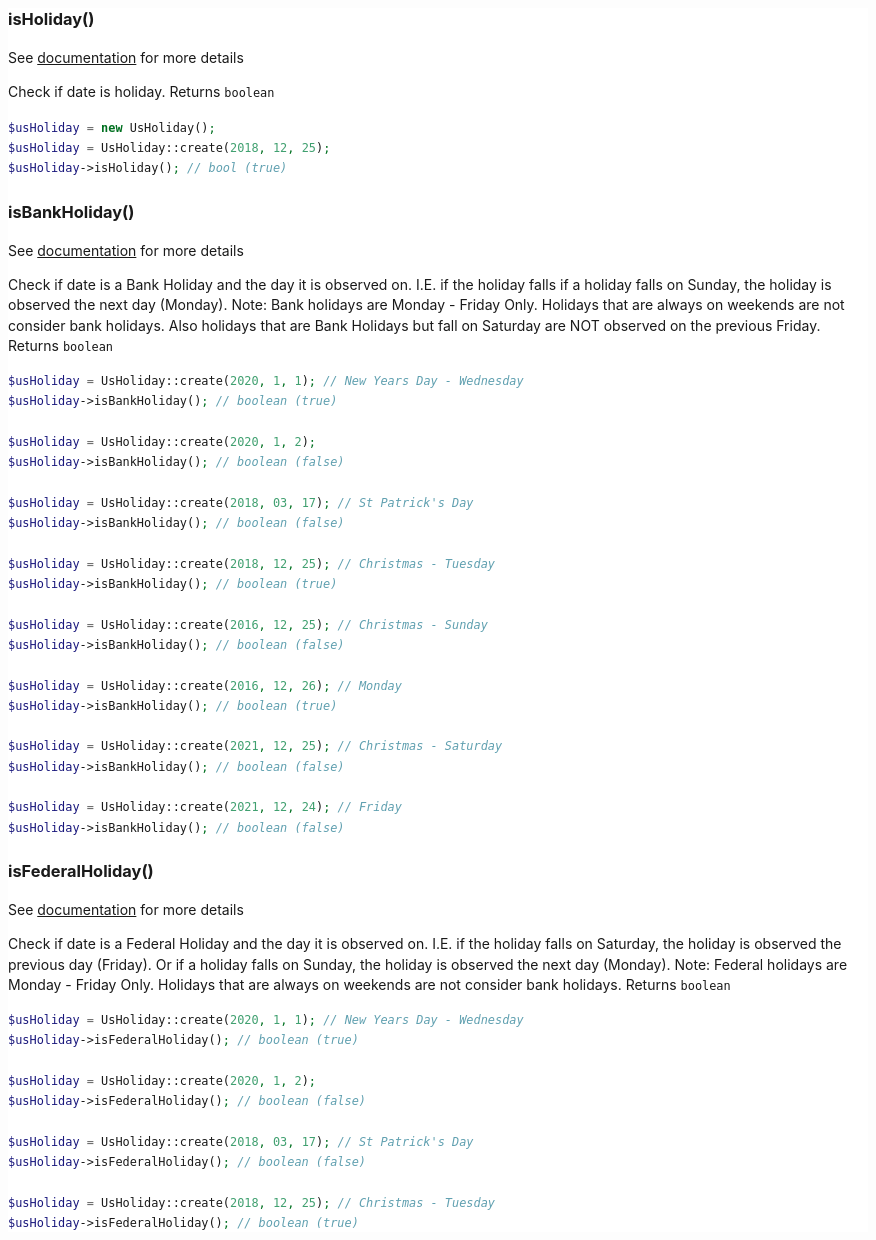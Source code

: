 ### isHoliday()

See [documentation](https://geoffreyrose.github.io/us-holidays/#isHoliday) for more details

Check if date is holiday. Returns `boolean`
```php
$usHoliday = new UsHoliday();
$usHoliday = UsHoliday::create(2018, 12, 25);
$usHoliday->isHoliday(); // bool (true)
```

### isBankHoliday()

See [documentation](https://geoffreyrose.github.io/us-holidays/#isBankHoliday) for more details

Check if date is a Bank Holiday and the day it is observed on. I.E. if the holiday falls if a holiday falls on Sunday, the holiday is observed the next day (Monday). Note: Bank holidays are Monday - Friday Only. Holidays that are always on weekends are not consider bank holidays. Also holidays that are Bank Holidays but fall on Saturday are NOT observed on the previous Friday. Returns `boolean`
```php
$usHoliday = UsHoliday::create(2020, 1, 1); // New Years Day - Wednesday
$usHoliday->isBankHoliday(); // boolean (true)

$usHoliday = UsHoliday::create(2020, 1, 2);
$usHoliday->isBankHoliday(); // boolean (false)

$usHoliday = UsHoliday::create(2018, 03, 17); // St Patrick's Day
$usHoliday->isBankHoliday(); // boolean (false)

$usHoliday = UsHoliday::create(2018, 12, 25); // Christmas - Tuesday
$usHoliday->isBankHoliday(); // boolean (true)

$usHoliday = UsHoliday::create(2016, 12, 25); // Christmas - Sunday
$usHoliday->isBankHoliday(); // boolean (false)

$usHoliday = UsHoliday::create(2016, 12, 26); // Monday
$usHoliday->isBankHoliday(); // boolean (true)

$usHoliday = UsHoliday::create(2021, 12, 25); // Christmas - Saturday
$usHoliday->isBankHoliday(); // boolean (false)

$usHoliday = UsHoliday::create(2021, 12, 24); // Friday
$usHoliday->isBankHoliday(); // boolean (false)
```

### isFederalHoliday()

See [documentation](https://geoffreyrose.github.io/us-holidays/#isFederalHoliday) for more details

Check if date is a Federal Holiday and the day it is observed on. I.E. if the holiday falls on Saturday, the holiday is observed the previous day (Friday). Or if a holiday falls on Sunday, the holiday is observed the next day (Monday). Note: Federal holidays are Monday - Friday Only. Holidays that are always on weekends are not consider bank holidays. Returns `boolean`
```php
$usHoliday = UsHoliday::create(2020, 1, 1); // New Years Day - Wednesday
$usHoliday->isFederalHoliday(); // boolean (true)

$usHoliday = UsHoliday::create(2020, 1, 2);
$usHoliday->isFederalHoliday(); // boolean (false)

$usHoliday = UsHoliday::create(2018, 03, 17); // St Patrick's Day
$usHoliday->isFederalHoliday(); // boolean (false)

$usHoliday = UsHoliday::create(2018, 12, 25); // Christmas - Tuesday
$usHoliday->isFederalHoliday(); // boolean (true)

```